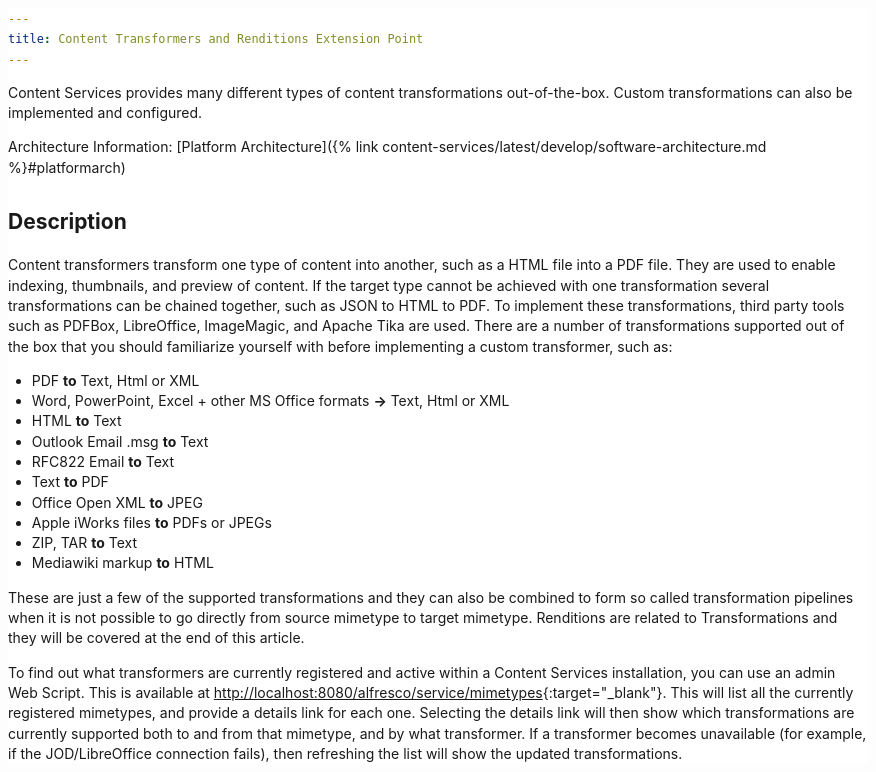```yaml
---
title: Content Transformers and Renditions Extension Point
---
```


Content Services provides many different types of content transformations out-of-the-box. Custom transformations 
can also be implemented and configured.

Architecture Information: [Platform Architecture]({% link content-services/latest/develop/software-architecture.md %}#platformarch)

## Description

Content transformers transform one type of content into another, such as a HTML file into a PDF file. They are used to 
enable indexing, thumbnails, and preview of content. If the target type cannot be achieved with one transformation 
several transformations can be chained together, such as JSON to HTML to PDF. To implement these transformations, third 
party tools such as PDFBox, LibreOffice, ImageMagic, and Apache Tika are used. There are a number of transformations 
supported out of the box that you should familiarize yourself with before implementing a custom transformer, such as:

* PDF **to** Text, Html or XML
* Word, PowerPoint, Excel + other MS Office formats **->** Text, Html or XML
* HTML **to** Text
* Outlook Email .msg **to** Text
* RFC822 Email **to** Text
* Text **to** PDF
* Office Open XML **to** JPEG
* Apple iWorks files **to** PDFs or JPEGs
* ZIP, TAR **to** Text
* Mediawiki markup **to** HTML

These are just a few of the supported transformations and they can also be combined to form so called transformation 
pipelines when it is not possible to go directly from source mimetype to target mimetype. Renditions are related to 
Transformations and they will be covered at the end of this article.

To find out what transformers are currently registered and active within a Content Services installation, 
you can use an admin Web Script. This is available at 
[http://localhost:8080/alfresco/service/mimetypes](http://localhost:8080/alfresco/service/mimetypes){:target="_blank"}. 
This will list all the currently registered mimetypes, and provide a details link for each one. Selecting the details 
link will then show which transformations are currently supported both to and from that mimetype, and by what transformer. 
If a transformer becomes unavailable (for example, if the JOD/LibreOffice connection fails), then refreshing the list 
will show the updated transformations.

